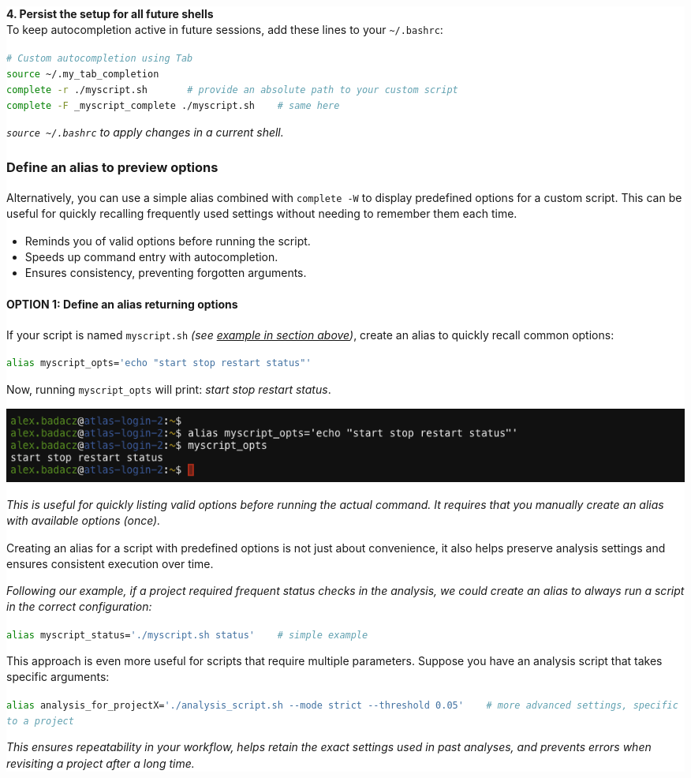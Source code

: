 **4. Persist the setup for all future shells** <br>
To keep autocompletion active in future sessions, add these lines to your `~/.bashrc`:
```bash
# Custom autocompletion using Tab
source ~/.my_tab_completion
complete -r ./myscript.sh       # provide an absolute path to your custom script
complete -F _myscript_complete ./myscript.sh    # same here
```
*`source ~/.bashrc` to apply changes in a current shell.*


### Define an alias to preview options

Alternatively, you can use a simple alias combined with `complete -W` to display predefined options for a custom script. 
This can be useful for quickly recalling frequently used settings without needing to remember them each time.
* Reminds you of valid options before running the script.
* Speeds up command entry with autocompletion.
* Ensures consistency, preventing forgotten arguments.

#### OPTION 1: Define an alias returning options

If your script is named `myscript.sh` *(see [example in section above](#write-a-custom-completion-function))*, create an alias to quickly recall common options:
```bash
alias myscript_opts='echo "start stop restart status"'
```
Now, running `myscript_opts` will print: *start stop restart status*.

![autocompletion options stored in the alias](../../assets/img/autocompletion_options_in_alias.png)

*This is useful for quickly listing valid options before running the actual command. It requires that you manually create an alias with available options (once).*

<div id="info-alerts-1" class="highlighted highlighted--tip ">
<div class="highlighted__body"  markdown="1">
Creating an alias for a script with predefined options is not just about convenience, it also helps preserve analysis settings and ensures consistent execution over time.

*Following our example, if a project required frequent status checks in the analysis, we could create an alias to always run a script in the correct configuration:*
```bash
alias myscript_status='./myscript.sh status'    # simple example
```
This approach is even more useful for scripts that require multiple parameters. Suppose you have an analysis script that takes specific arguments:
```bash
alias analysis_for_projectX='./analysis_script.sh --mode strict --threshold 0.05'    # more advanced settings, specific to a project 
```
*This ensures repeatability in your workflow, helps retain the exact settings used in past analyses, and prevents errors when revisiting a project after a long time.*
</div></div>
